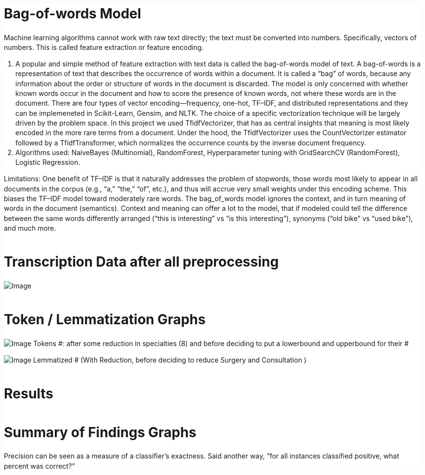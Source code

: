 # Bag-of-words Model

Machine learning algorithms cannot work with raw text directly; the text must be converted into numbers. Specifically, vectors of numbers. This is called feature extraction or feature encoding. 
1. A popular and simple method of feature extraction with text data is called the bag-of-words model of text. A bag-of-words is a representation of text that describes the occurrence of words within a document. It is called a “bag” of words, because any information about the order or structure of words in the document is discarded. The model is only concerned with whether known words occur in the document and how to score the presence of known words, not where these words are in the document.
There are four types of vector encoding—frequency, one-hot, TF–IDF, and distributed representations and they can be implemeneted in Scikit-Learn, Gensim, and NLTK. The choice of a specific vectorization technique will be largely driven by the problem space.
In this project we used TfidfVectorizer, that has as central insights that meaning is most likely encoded in the more rare terms from a document.  Under the hood, the TfidfVectorizer uses the CountVectorizer estimator followed by a TfidfTransformer, which normalizes the occurrence counts by the inverse document frequency.
3. Algorithms used: NaiveBayes (Multinomial), RandomForest, Hyperparameter tuning with GridSearchCV (RandomForest), Logistic Regression.

Limitations: One benefit of TF–IDF is that it naturally addresses the problem of stopwords, those words most likely to appear in all documents in the corpus (e.g., “a,” “the,” “of”, etc.), and thus will accrue very small weights under this encoding scheme. This biases the TF–IDF model toward moderately rare words.
 The bag_of_words model ignores the context, and in turn meaning of words in the document (semantics). Context and meaning can offer a lot to the model, that if modeled could tell the difference between the same words differently arranged (“this is interesting” vs “is this interesting”), synonyms (“old bike” vs “used bike”), and much more.


# Transcription Data after all preprocessing


![Image](https://github.com/AliceSartori/Medical_Specialist_Machine_Learning/blob/main/plots/preprocessed_dataset.png)


# Token / Lemmatization Graphs

![Image](https://github.com/AliceSartori/NLP_AND_Clinical-Notes/blob/main/plots/Corpus_view_with_tokens_number_WITHOUTREDUCTION_Beginning.png)
                    Tokens #: after some reduction in specialties (8) and before deciding to put a lowerbound and upperbound for their #

![Image](https://github.com/AliceSartori/Medical_Specialist_Machine_Learning/blob/main/plots/Corpus_view_with_Lemmas_after_first_reduction.png)
                    Lemmatized # (With Reduction, before deciding to reduce Surgery and Consultation )


# Results


# Summary of Findings Graphs
Precision can be seen as a measure of a classifier’s exactness. Said another way, “for all instances classified positive, what percent was correct?”
